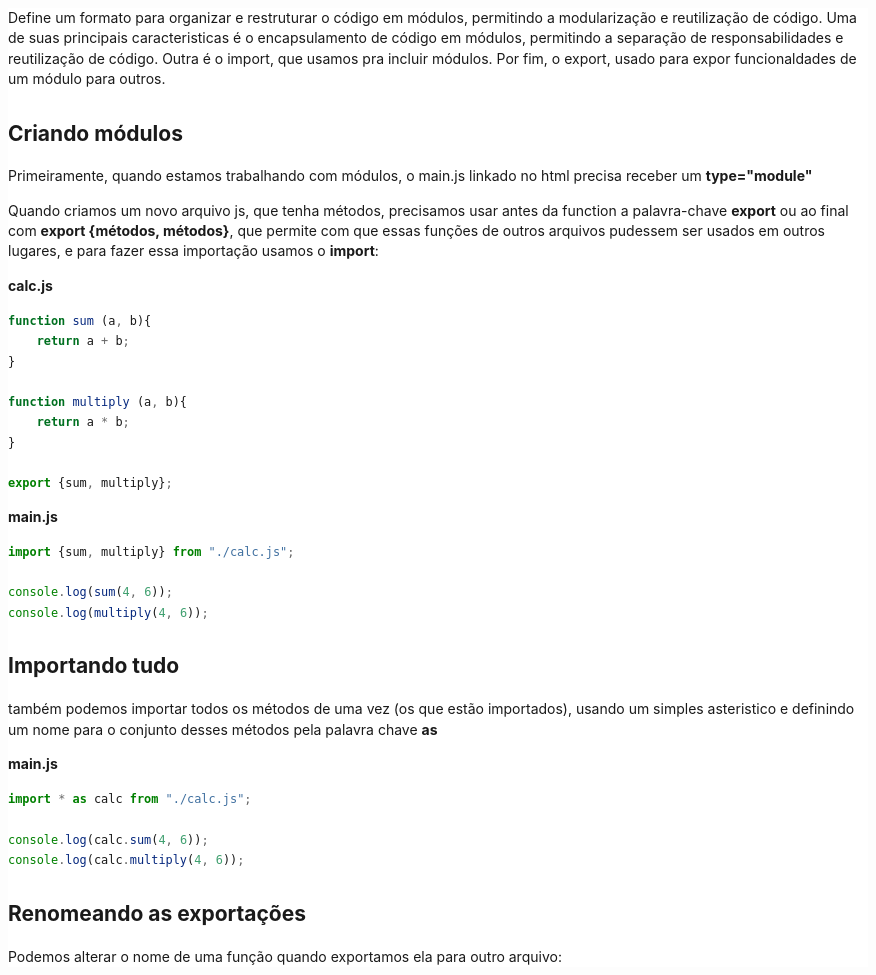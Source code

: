 Define um formato para organizar e restruturar o código em módulos, permitindo a modularização e reutilização de código. Uma de suas principais caracteristicas é o encapsulamento de código em módulos, permitindo a separação de responsabilidades e reutilização de código. Outra é o import, que usamos pra incluir módulos. Por fim, o export, usado para expor funcionaldades de um módulo para outros.

## Criando módulos

Primeiramente, quando estamos trabalhando com módulos, o main.js linkado no html precisa receber um **type="module"**

Quando criamos um novo arquivo js, que tenha métodos, precisamos usar antes da function a palavra-chave **export** ou ao final com **export {métodos, métodos}**, que permite com que essas funções de outros arquivos pudessem ser usados em outros lugares, e para fazer essa importação usamos o **import**:

__calc.js__
```js
function sum (a, b){
    return a + b;
}

function multiply (a, b){
    return a * b;
}

export {sum, multiply};
```

__main.js__
```js
import {sum, multiply} from "./calc.js";

console.log(sum(4, 6));
console.log(multiply(4, 6));
```


## Importando tudo

também podemos importar todos os métodos de uma vez (os que estão importados), usando um simples asteristico e definindo um nome para o conjunto desses métodos pela palavra chave **as**

__main.js__
```js
import * as calc from "./calc.js";

console.log(calc.sum(4, 6));
console.log(calc.multiply(4, 6));
```

## Renomeando as exportações

Podemos alterar o nome de uma função quando exportamos ela para outro arquivo:
